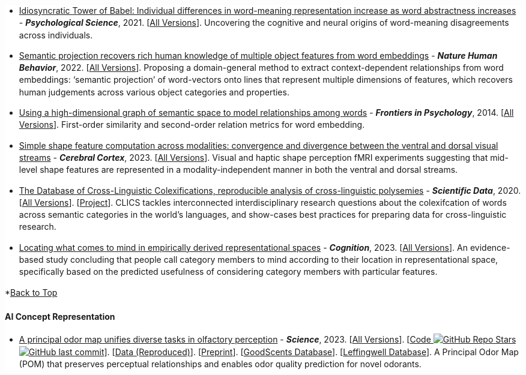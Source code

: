 * [Idiosyncratic Tower of Babel: Individual differences in word-meaning representation increase as word abstractness increases](http://bilab.bnu.edu.cn/paper/2021/Wang_2021_Psychology%20Science.pdf) - ***Psychological Science***, 2021. [[All Versions](https://scholar.google.com/scholar?cluster=18214600097352809308&hl=en&as_sdt=0,5)]. Uncovering the cognitive and neural origins of word-meaning disagreements across individuals.

* [Semantic projection recovers rich human knowledge of multiple object features from word embeddings](https://cap.csail.mit.edu/sites/default/files/research-pdfs/Semantic%20projection%20recovers%20rich%20human%20knowledge%20of%20multiple%20object%20features%20from%20word%20embeddings.pdf) - ***Nature Human Behavior***, 2022. [[All Versions](https://scholar.google.com/scholar?cluster=2499199921371106654&hl=en&as_sdt=0,5)]. Proposing a domain-general method to extract context-dependent relationships from word embeddings: ‘semantic projection’ of word-vectors onto lines that represent multiple dimensions of features, which recovers human judgements across various object categories and properties. 

* [Using a high-dimensional graph of semantic space to model relationships among words](https://www.frontiersin.org/articles/10.3389/fpsyg.2014.00385/full) - ***Frontiers in Psychology***, 2014. [[All Versions](https://scholar.google.com/scholar?cluster=472523411548302295&hl=en&as_sdt=0,5)]. First-order similarity and second-order relation metrics for word embedding.

* [Simple shape feature computation across modalities: convergence and divergence between the ventral and dorsal visual streams](http://bilab.bnu.edu.cn/paper/2023/Tian_2023_CC.pdf) - ***Cerebral Cortex***, 2023. [[All Versions](https://scholar.google.com/scholar?cluster=5977822802446917081&hl=en&as_sdt=0,5)]. Visual and haptic shape perception fMRI experiments suggesting that mid-level shape features are represented in a modality-independent manner in both the ventral and dorsal streams.

* [The Database of Cross-Linguistic Colexifications, reproducible analysis of cross-linguistic polysemies](https://www.nature.com/articles/s41597-019-0341-x) - ***Scientific Data***, 2020. [[All Versions](https://scholar.google.com/scholar?cluster=4039754406289857135&hl=en&as_sdt=0,5)]. [[Project](https://clics.clld.org/)]. CLICS tackles interconnected interdisciplinary research questions about the colexifcation of words across semantic categories in the world’s languages, and show-cases best practices for preparing data for cross-linguistic research.

* [Locating what comes to mind in empirically derived representational spaces](https://www.sciencedirect.com/science/article/pii/S001002772300183X) - ***Cognition***, 2023. [[All Versions](https://scholar.google.com/scholar?cluster=57834483230365927&hl=en&as_sdt=0,5)]. An evidence-based study concluding that people call category members to mind according to their location in representational space, specifically based on the predicted usefulness of considering category members with particular features.

*[Back to Top](#c)

#### AI Concept Representation

* [A principal odor map unifies diverse tasks in olfactory perception](https://www.science.org/doi/full/10.1126/science.ade4401) - ***Science***, 2023. [[All Versions](https://scholar.google.com/scholar?cluster=17847258457660438418&hl=en&as_sdt=0,5)]. [[Code ![GitHub Repo Stars](https://img.shields.io/github/stars/osmoai/publications) ![GitHub last commit](https://img.shields.io/github/last-commit/osmoai/publications)](https://github.com/osmoai/publications/tree/main/lee_et_al_2023)]. [[Data (Reproduced)](https://www.kaggle.com/datasets/aryanamitbarsainyan/multi-labelled-smiles-odors-dataset)]. [[Preprint](https://centaur.reading.ac.uk/113304/1/Mayhew%20et%20al%20for%20Centaur.pdf)]. [[GoodScents Database](https://www.thegoodscentscompany.com/)]. [[Leffingwell Database](http://www.leffingwell.com/bacispmp.htm)]. A Principal Odor Map (POM) that preserves perceptual relationships and enables odor quality prediction for novel odorants.
